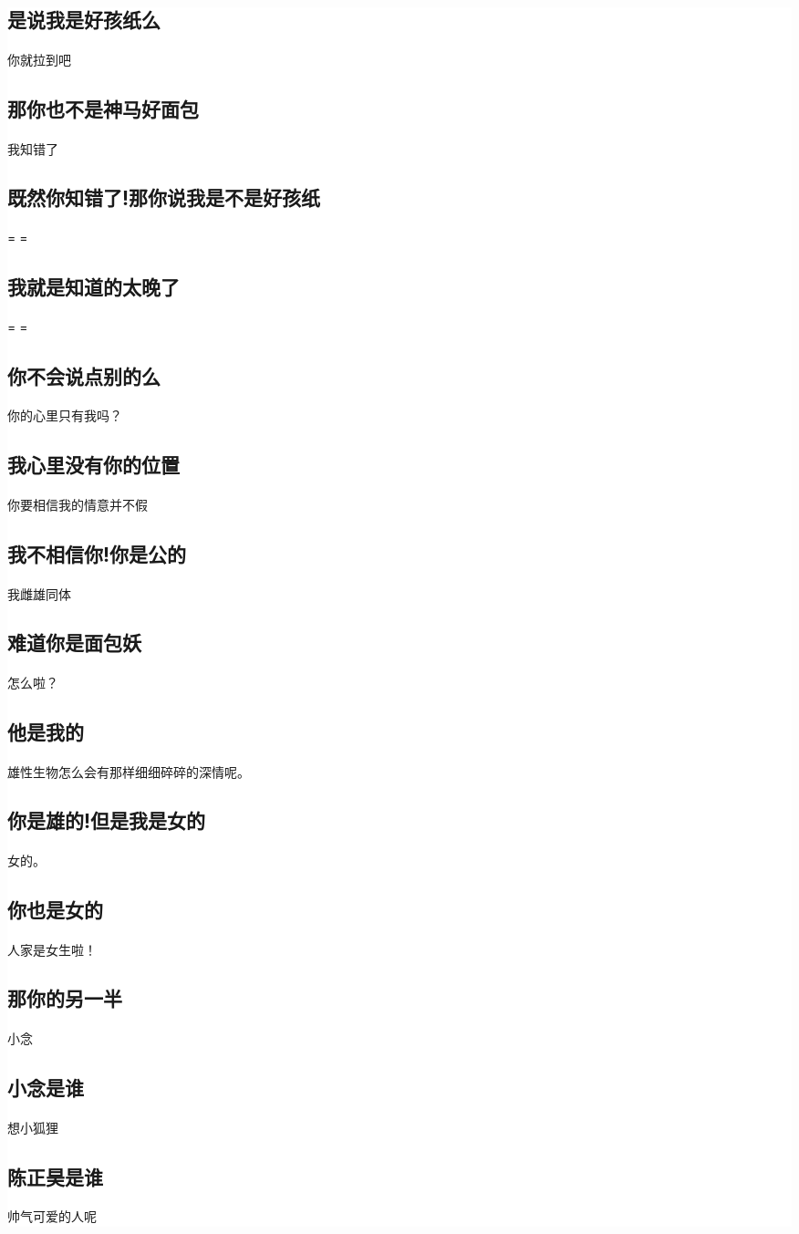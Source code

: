 ## 是说我是好孩纸么
你就拉到吧

## 那你也不是神马好面包
我知错了

## 既然你知错了!那你说我是不是好孩纸
= =

## 我就是知道的太晚了
= =

## 你不会说点别的么
你的心里只有我吗？

## 我心里没有你的位置
你要相信我的情意并不假

## 我不相信你!你是公的
我雌雄同体

## 难道你是面包妖
怎么啦？

## 他是我的
雄性生物怎么会有那样细细碎碎的深情呢。

## 你是雄的!但是我是女的
女的。

## 你也是女的
人家是女生啦！

## 那你的另一半
小念

## 小念是谁
想小狐狸

## 陈正昊是谁
帅气可爱的人呢
